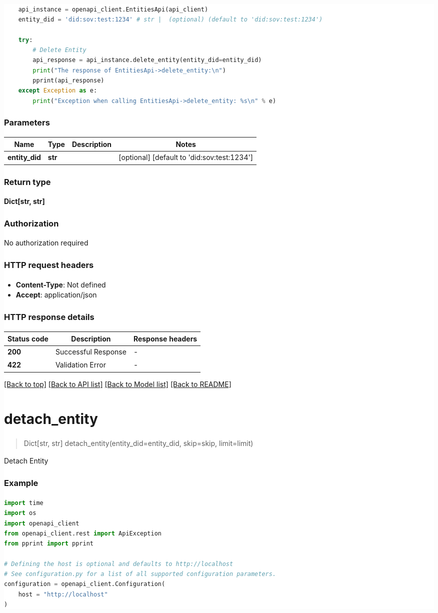 ```python
    api_instance = openapi_client.EntitiesApi(api_client)
    entity_did = 'did:sov:test:1234' # str |  (optional) (default to 'did:sov:test:1234')

    try:
        # Delete Entity
        api_response = api_instance.delete_entity(entity_did=entity_did)
        print("The response of EntitiesApi->delete_entity:\n")
        pprint(api_response)
    except Exception as e:
        print("Exception when calling EntitiesApi->delete_entity: %s\n" % e)
```

### Parameters

| Name           | Type    | Description | Notes                                               |
| -------------- | ------- | ----------- | --------------------------------------------------- |
| **entity_did** | **str** |             | [optional] [default to &#39;did:sov:test:1234&#39;] |

### Return type

**Dict[str, str]**

### Authorization

No authorization required

### HTTP request headers

- **Content-Type**: Not defined
- **Accept**: application/json

### HTTP response details

| Status code | Description         | Response headers |
| ----------- | ------------------- | ---------------- |
| **200**     | Successful Response | -                |
| **422**     | Validation Error    | -                |

[[Back to top]](#) [[Back to API list]](../README.md#documentation-for-api-endpoints) [[Back to Model list]](../README.md#documentation-for-models) [[Back to README]](../README.md)

# **detach_entity**

> Dict[str, str] detach_entity(entity_did=entity_did, skip=skip, limit=limit)

Detach Entity

### Example

```python
import time
import os
import openapi_client
from openapi_client.rest import ApiException
from pprint import pprint

# Defining the host is optional and defaults to http://localhost
# See configuration.py for a list of all supported configuration parameters.
configuration = openapi_client.Configuration(
    host = "http://localhost"
)


```